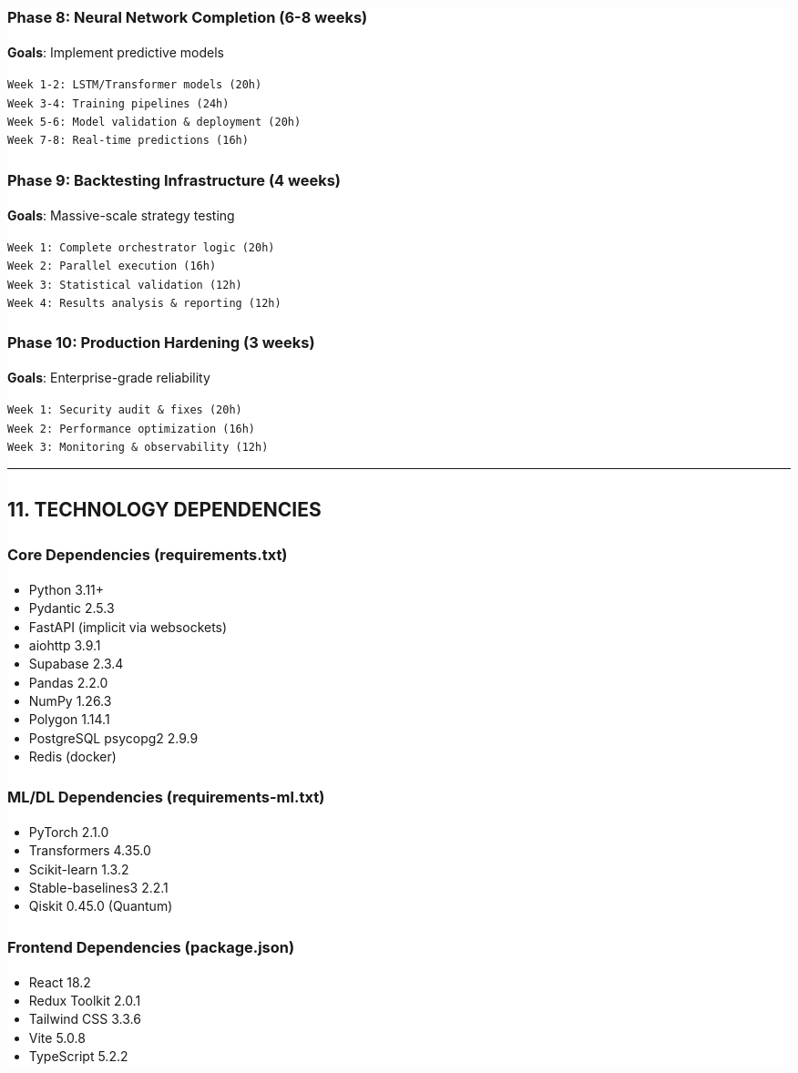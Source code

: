 ### Phase 8: Neural Network Completion (6-8 weeks)
**Goals**: Implement predictive models
```
Week 1-2: LSTM/Transformer models (20h)
Week 3-4: Training pipelines (24h)
Week 5-6: Model validation & deployment (20h)
Week 7-8: Real-time predictions (16h)
```

### Phase 9: Backtesting Infrastructure (4 weeks)
**Goals**: Massive-scale strategy testing
```
Week 1: Complete orchestrator logic (20h)
Week 2: Parallel execution (16h)
Week 3: Statistical validation (12h)
Week 4: Results analysis & reporting (12h)
```

### Phase 10: Production Hardening (3 weeks)
**Goals**: Enterprise-grade reliability
```
Week 1: Security audit & fixes (20h)
Week 2: Performance optimization (16h)
Week 3: Monitoring & observability (12h)
```

---

## 11. TECHNOLOGY DEPENDENCIES

### Core Dependencies (requirements.txt)
- Python 3.11+
- Pydantic 2.5.3
- FastAPI (implicit via websockets)
- aiohttp 3.9.1
- Supabase 2.3.4
- Pandas 2.2.0
- NumPy 1.26.3
- Polygon 1.14.1
- PostgreSQL psycopg2 2.9.9
- Redis (docker)

### ML/DL Dependencies (requirements-ml.txt)
- PyTorch 2.1.0
- Transformers 4.35.0
- Scikit-learn 1.3.2
- Stable-baselines3 2.2.1
- Qiskit 0.45.0 (Quantum)

### Frontend Dependencies (package.json)
- React 18.2
- Redux Toolkit 2.0.1
- Tailwind CSS 3.3.6
- Vite 5.0.8
- TypeScript 5.2.2
